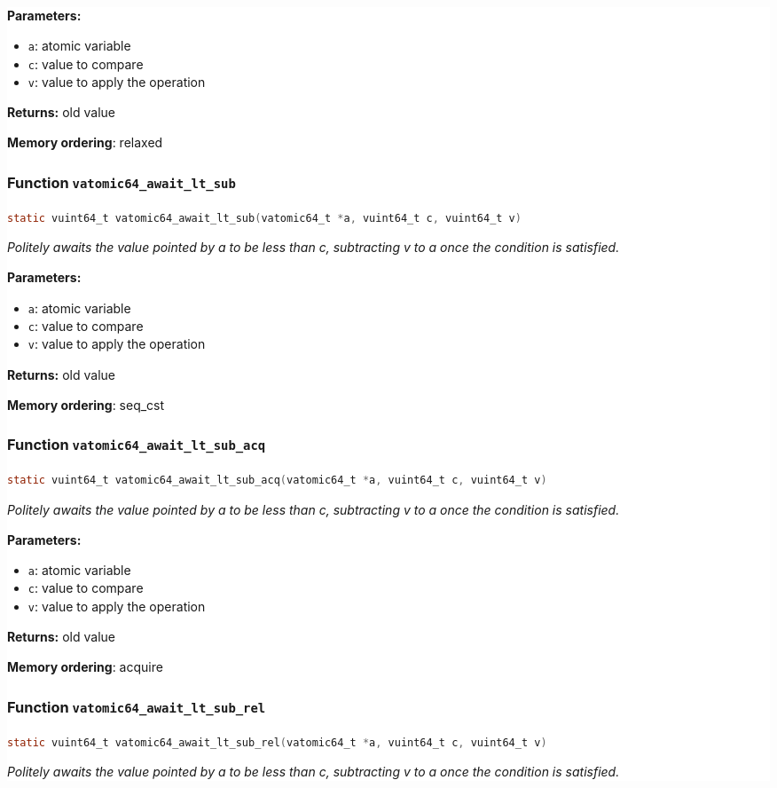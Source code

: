 


**Parameters:**

- `a`: atomic variable 
- `c`: value to compare 
- `v`: value to apply the operation 


**Returns:** old value

**Memory ordering**: relaxed 


###  Function `vatomic64_await_lt_sub`

```c
static vuint64_t vatomic64_await_lt_sub(vatomic64_t *a, vuint64_t c, vuint64_t v)
``` 
_Politely awaits the value pointed by a to be less than c, subtracting v to a once the condition is satisfied._ 




**Parameters:**

- `a`: atomic variable 
- `c`: value to compare 
- `v`: value to apply the operation 


**Returns:** old value

**Memory ordering**: seq_cst 


###  Function `vatomic64_await_lt_sub_acq`

```c
static vuint64_t vatomic64_await_lt_sub_acq(vatomic64_t *a, vuint64_t c, vuint64_t v)
``` 
_Politely awaits the value pointed by a to be less than c, subtracting v to a once the condition is satisfied._ 




**Parameters:**

- `a`: atomic variable 
- `c`: value to compare 
- `v`: value to apply the operation 


**Returns:** old value

**Memory ordering**: acquire 


###  Function `vatomic64_await_lt_sub_rel`

```c
static vuint64_t vatomic64_await_lt_sub_rel(vatomic64_t *a, vuint64_t c, vuint64_t v)
``` 
_Politely awaits the value pointed by a to be less than c, subtracting v to a once the condition is satisfied._ 
